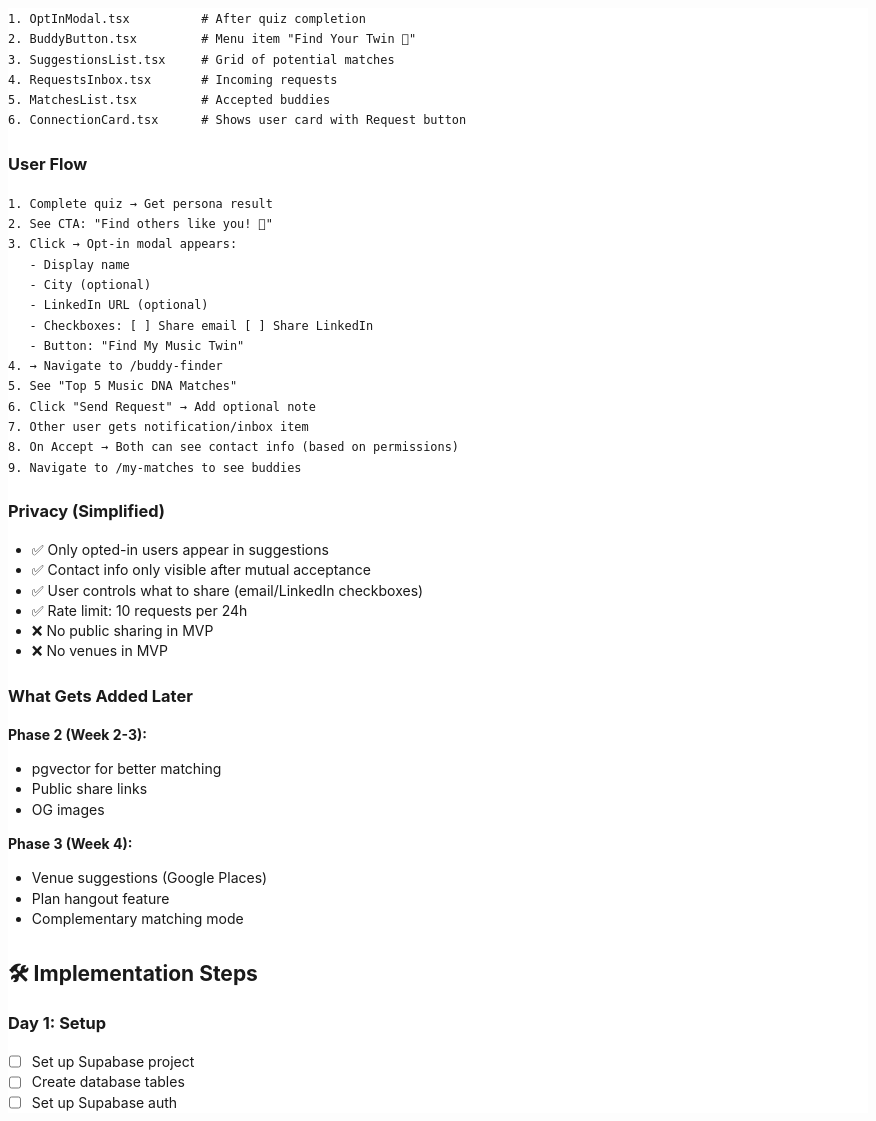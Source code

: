 ```
1. OptInModal.tsx          # After quiz completion
2. BuddyButton.tsx         # Menu item "Find Your Twin 🎵"
3. SuggestionsList.tsx     # Grid of potential matches
4. RequestsInbox.tsx       # Incoming requests
5. MatchesList.tsx         # Accepted buddies
6. ConnectionCard.tsx      # Shows user card with Request button
```

### User Flow

```
1. Complete quiz → Get persona result
2. See CTA: "Find others like you! 🎵"
3. Click → Opt-in modal appears:
   - Display name
   - City (optional)
   - LinkedIn URL (optional)
   - Checkboxes: [ ] Share email [ ] Share LinkedIn
   - Button: "Find My Music Twin"
4. → Navigate to /buddy-finder
5. See "Top 5 Music DNA Matches"
6. Click "Send Request" → Add optional note
7. Other user gets notification/inbox item
8. On Accept → Both can see contact info (based on permissions)
9. Navigate to /my-matches to see buddies
```

### Privacy (Simplified)

- ✅ Only opted-in users appear in suggestions
- ✅ Contact info only visible after mutual acceptance
- ✅ User controls what to share (email/LinkedIn checkboxes)
- ✅ Rate limit: 10 requests per 24h
- ❌ No public sharing in MVP
- ❌ No venues in MVP

### What Gets Added Later

**Phase 2 (Week 2-3):**
- pgvector for better matching
- Public share links
- OG images

**Phase 3 (Week 4):**
- Venue suggestions (Google Places)
- Plan hangout feature
- Complementary matching mode

## 🛠️ Implementation Steps

### Day 1: Setup
- [ ] Set up Supabase project
- [ ] Create database tables
- [ ] Set up Supabase auth
